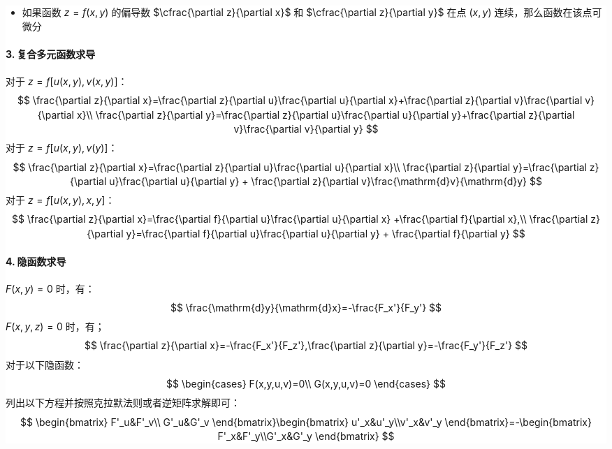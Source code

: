 - 如果函数 $z = f(x, y)$ 的偏导数 $\cfrac{\partial z}{\partial x}$ 和 $\cfrac{\partial z}{\partial y}$ 在点 $(x, y)$ 连续，那么函数在该点可微分



#### 3. 复合多元函数求导

对于 $z=f[u(x,y),v(x,y)]$：
$$
\frac{\partial z}{\partial x}=\frac{\partial z}{\partial u}\frac{\partial u}{\partial x}+\frac{\partial z}{\partial v}\frac{\partial v}{\partial x}\\
\frac{\partial z}{\partial y}=\frac{\partial z}{\partial u}\frac{\partial u}{\partial y}+\frac{\partial z}{\partial v}\frac{\partial v}{\partial y}
$$
对于 $z=f[u(x,y),v(y)]$：
$$
\frac{\partial z}{\partial x}=\frac{\partial z}{\partial u}\frac{\partial u}{\partial x}\\
\frac{\partial z}{\partial y}=\frac{\partial z}{\partial u}\frac{\partial u}{\partial y} + \frac{\partial z}{\partial v}\frac{\mathrm{d}v}{\mathrm{d}y}
$$
对于 $z=f[u(x,y),x,y]$：
$$
\frac{\partial z}{\partial x}=\frac{\partial f}{\partial u}\frac{\partial u}{\partial x} +\frac{\partial f}{\partial x},\\
\frac{\partial z}{\partial y}=\frac{\partial f}{\partial u}\frac{\partial u}{\partial y} + \frac{\partial f}{\partial y}
$$



#### 4. 隐函数求导

$F(x,y)=0$ 时，有：
$$
\frac{\mathrm{d}y}{\mathrm{d}x}=-\frac{F_x'}{F_y'}
$$
$F(x,y,z)=0$ 时，有；
$$
\frac{\partial z}{\partial x}=-\frac{F_x'}{F_z'},\frac{\partial z}{\partial y}=-\frac{F_y'}{F_z'}
$$
对于以下隐函数：
$$
\begin{cases}
F(x,y,u,v)=0\\
G(x,y,u,v)=0
\end{cases}
$$
列出以下方程并按照克拉默法则或者逆矩阵求解即可：
$$
\begin{bmatrix}
F'_u&F'_v\\
G'_u&G'_v
\end{bmatrix}\begin{bmatrix}
u'_x&u'_y\\v'_x&v'_y
\end{bmatrix}=-\begin{bmatrix}
F'_x&F'_y\\G'_x&G'_y
\end{bmatrix}
$$
